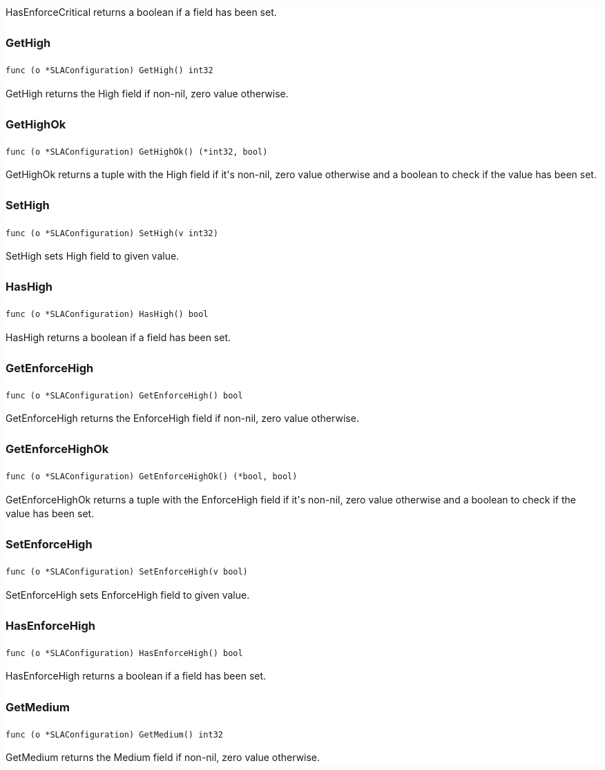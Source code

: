 HasEnforceCritical returns a boolean if a field has been set.

### GetHigh

`func (o *SLAConfiguration) GetHigh() int32`

GetHigh returns the High field if non-nil, zero value otherwise.

### GetHighOk

`func (o *SLAConfiguration) GetHighOk() (*int32, bool)`

GetHighOk returns a tuple with the High field if it's non-nil, zero value otherwise
and a boolean to check if the value has been set.

### SetHigh

`func (o *SLAConfiguration) SetHigh(v int32)`

SetHigh sets High field to given value.

### HasHigh

`func (o *SLAConfiguration) HasHigh() bool`

HasHigh returns a boolean if a field has been set.

### GetEnforceHigh

`func (o *SLAConfiguration) GetEnforceHigh() bool`

GetEnforceHigh returns the EnforceHigh field if non-nil, zero value otherwise.

### GetEnforceHighOk

`func (o *SLAConfiguration) GetEnforceHighOk() (*bool, bool)`

GetEnforceHighOk returns a tuple with the EnforceHigh field if it's non-nil, zero value otherwise
and a boolean to check if the value has been set.

### SetEnforceHigh

`func (o *SLAConfiguration) SetEnforceHigh(v bool)`

SetEnforceHigh sets EnforceHigh field to given value.

### HasEnforceHigh

`func (o *SLAConfiguration) HasEnforceHigh() bool`

HasEnforceHigh returns a boolean if a field has been set.

### GetMedium

`func (o *SLAConfiguration) GetMedium() int32`

GetMedium returns the Medium field if non-nil, zero value otherwise.
